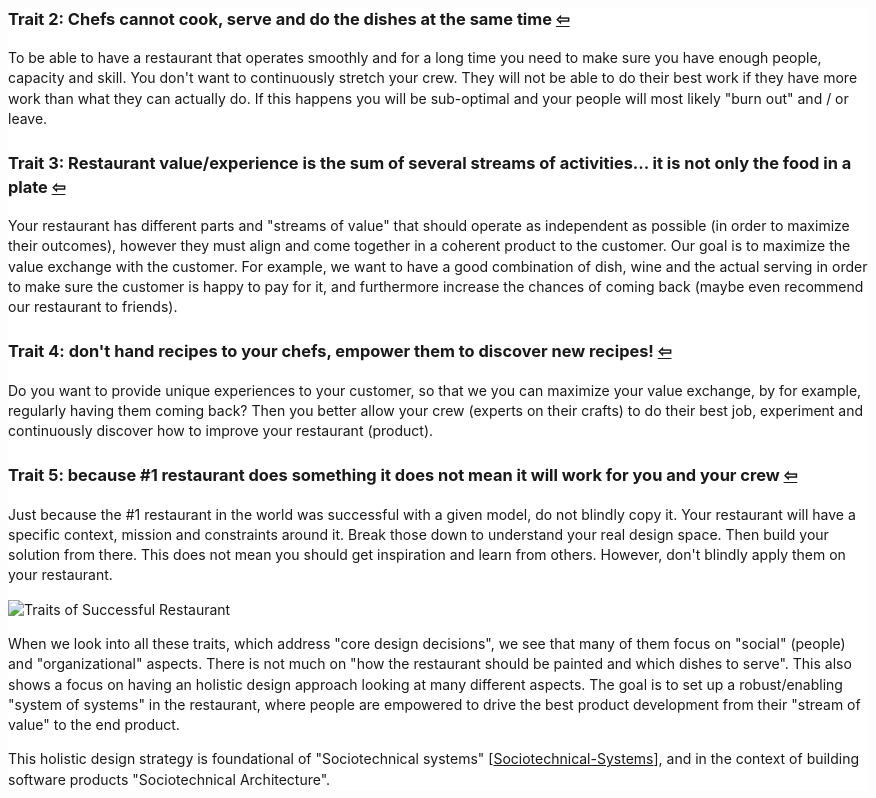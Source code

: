 <a name="trait2"></a>
### Trait 2: Chefs cannot cook, serve and do the dishes at the same time <a href="#trait2">⇦</a>

To be able to have a restaurant that operates smoothly and for a long time you need to make sure you have enough people, capacity and skill. You don't want to continuously stretch your crew. They will not be able to do their best work if they have more work than what they can actually do. If this happens you will be sub-optimal and your people will most likely "burn out" and / or leave.

<a name="trait3"></a>
### Trait 3: Restaurant value/experience is the sum of several streams of activities... it is not only the food in a plate <a href="#trait3">⇦</a>

Your restaurant has different parts and "streams of value" that should operate as independent as possible (in order to maximize their outcomes), however they must align and come together in a coherent product to the customer. Our goal is to maximize the value exchange with the customer. For example, we want to have a good combination of dish, wine and the actual serving in order to make sure the customer is happy to pay for it, and furthermore increase the chances of coming back (maybe even recommend our restaurant to friends).

<a name="trait4"></a>
### Trait 4: don't hand recipes to your chefs, empower them to discover new recipes! <a href="#trait4">⇦</a>

Do you want to provide unique experiences to your customer, so that we you can maximize your value exchange, by for example, regularly having them coming back? Then you better allow your crew (experts on their crafts) to do their best job, experiment and continuously discover how to improve your restaurant (product).

<a name="trait5"></a>
### Trait 5: because #1 restaurant does something it does not mean it will work for you and your crew <a href="#trait5">⇦</a>

Just because the #1 restaurant in the world was successful with a given model, do not blindly copy it. Your restaurant will have a specific context, mission and constraints around it. Break those down to understand your real design space. Then build your solution from there. This does not mean you should get inspiration and learn from others. However, don't blindly apply them on your restaurant.

![Traits of Successful Restaurant](/assets/traits-successful-restaurant.png)

When we look into all these traits, which address "core design decisions", we see that many of them focus on "social" (people) and "organizational" aspects. There is not much on "how the restaurant should be painted and which dishes to serve". This also shows a focus on having an holistic design approach looking at many different aspects. The goal is to set up a robust/enabling "system of systems" in the restaurant, where people are empowered to drive the best product development from their "stream of value" to the end product.

This holistic design strategy is foundational of "Sociotechnical systems" [<a href="#sociotechnical-systems">Sociotechnical-Systems</a>], and in the context of building software products "Sociotechnical Architecture".
